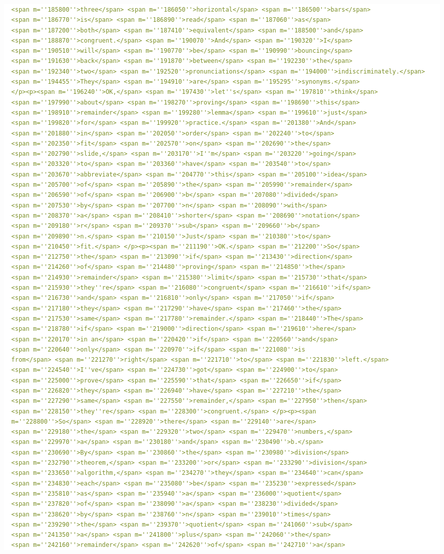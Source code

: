 ```yaml
  <span m=''185800''>three</span> <span m=''186050''>horizontal</span> <span m=''186500''>bars</span>
  <span m=''186770''>is</span> <span m=''186890''>read</span> <span m=''187060''>as</span>
  <span m=''187200''>both</span> <span m=''187410''>equivalent</span> <span m=''188500''>and</span>
  <span m=''188870''>congruent.</span> <span m=''190070''>And</span> <span m=''190320''>I</span>
  <span m=''190510''>will</span> <span m=''190770''>be</span> <span m=''190990''>bouncing</span>
  <span m=''191630''>back</span> <span m=''191870''>between</span> <span m=''192230''>the</span>
  <span m=''192340''>two</span> <span m=''192520''>pronunciations</span> <span m=''194000''>indiscriminately.</span>
  <span m=''194455''>They</span> <span m=''194910''>are</span> <span m=''195295''>synonyms.</span>
  </p><p><span m=''196240''>OK,</span> <span m=''197430''>let''s</span> <span m=''197810''>think</span>
  <span m=''197990''>about</span> <span m=''198270''>proving</span> <span m=''198690''>this</span>
  <span m=''198910''>remainder</span> <span m=''199280''>lemma</span> <span m=''199610''>just</span>
  <span m=''199820''>for</span> <span m=''199920''>practice.</span> <span m=''201380''>And</span>
  <span m=''201880''>in</span> <span m=''202050''>order</span> <span m=''202240''>to</span>
  <span m=''202350''>fit</span> <span m=''202570''>on</span> <span m=''202690''>the</span>
  <span m=''202790''>slide,</span> <span m=''203170''>I''m</span> <span m=''203220''>going</span>
  <span m=''203320''>to</span> <span m=''203360''>have</span> <span m=''203540''>to</span>
  <span m=''203670''>abbreviate</span> <span m=''204770''>this</span> <span m=''205100''>idea</span>
  <span m=''205700''>of</span> <span m=''205890''>the</span> <span m=''205990''>remainder</span>
  <span m=''206590''>of</span> <span m=''206900''>b</span> <span m=''207080''>divided</span>
  <span m=''207530''>by</span> <span m=''207700''>n</span> <span m=''208090''>with</span>
  <span m=''208370''>a</span> <span m=''208410''>shorter</span> <span m=''208690''>notation</span>
  <span m=''209180''>r</span> <span m=''209370''>sub</span> <span m=''209660''>b</span>
  <span m=''209890''>n.</span> <span m=''210150''>Just</span> <span m=''210380''>to</span>
  <span m=''210450''>fit.</span> </p><p><span m=''211190''>OK.</span> <span m=''212200''>So</span>
  <span m=''212750''>the</span> <span m=''213090''>if</span> <span m=''213430''>direction</span>
  <span m=''214260''>of</span> <span m=''214480''>proving</span> <span m=''214850''>the</span>
  <span m=''214930''>remainder</span> <span m=''215380''>limit</span> <span m=''215730''>that</span>
  <span m=''215930''>they''re</span> <span m=''216080''>congruent</span> <span m=''216610''>if</span>
  <span m=''216730''>and</span> <span m=''216810''>only</span> <span m=''217050''>if</span>
  <span m=''217180''>they</span> <span m=''217290''>have</span> <span m=''217460''>the</span>
  <span m=''217530''>same</span> <span m=''217780''>remainder.</span> <span m=''218440''>The</span>
  <span m=''218780''>if</span> <span m=''219000''>direction</span> <span m=''219610''>here</span>
  <span m=''220170''>in an</span> <span m=''220420''>if</span> <span m=''220560''>and</span>
  <span m=''220640''>only</span> <span m=''220970''>if</span> <span m=''221080''>is
  from</span> <span m=''221270''>right</span> <span m=''221710''>to</span> <span m=''221830''>left.</span>
  <span m=''224540''>I''ve</span> <span m=''224730''>got</span> <span m=''224900''>to</span>
  <span m=''225000''>prove</span> <span m=''225590''>that</span> <span m=''226650''>if</span>
  <span m=''226820''>they</span> <span m=''226940''>have</span> <span m=''227210''>the</span>
  <span m=''227290''>same</span> <span m=''227550''>remainder,</span> <span m=''227950''>then</span>
  <span m=''228150''>they''re</span> <span m=''228300''>congruent.</span> </p><p><span
  m=''228800''>So</span> <span m=''228920''>there</span> <span m=''229140''>are</span>
  <span m=''229180''>the</span> <span m=''229320''>two</span> <span m=''229470''>numbers,</span>
  <span m=''229970''>a</span> <span m=''230180''>and</span> <span m=''230490''>b.</span>
  <span m=''230690''>By</span> <span m=''230860''>the</span> <span m=''230980''>division</span>
  <span m=''232790''>theorem,</span> <span m=''233200''>or</span> <span m=''233290''>division</span>
  <span m=''233650''>algorithm,</span> <span m=''234270''>they</span> <span m=''234640''>can</span>
  <span m=''234830''>each</span> <span m=''235080''>be</span> <span m=''235230''>expressed</span>
  <span m=''235810''>as</span> <span m=''235940''>a</span> <span m=''236000''>quotient</span>
  <span m=''237820''>of</span> <span m=''238090''>a</span> <span m=''238230''>divided</span>
  <span m=''238620''>by</span> <span m=''238760''>n</span> <span m=''239010''>times</span>
  <span m=''239290''>the</span> <span m=''239370''>quotient</span> <span m=''241060''>sub</span>
  <span m=''241350''>a</span> <span m=''241800''>plus</span> <span m=''242060''>the</span>
  <span m=''242160''>remainder</span> <span m=''242620''>of</span> <span m=''242710''>a</span>
```